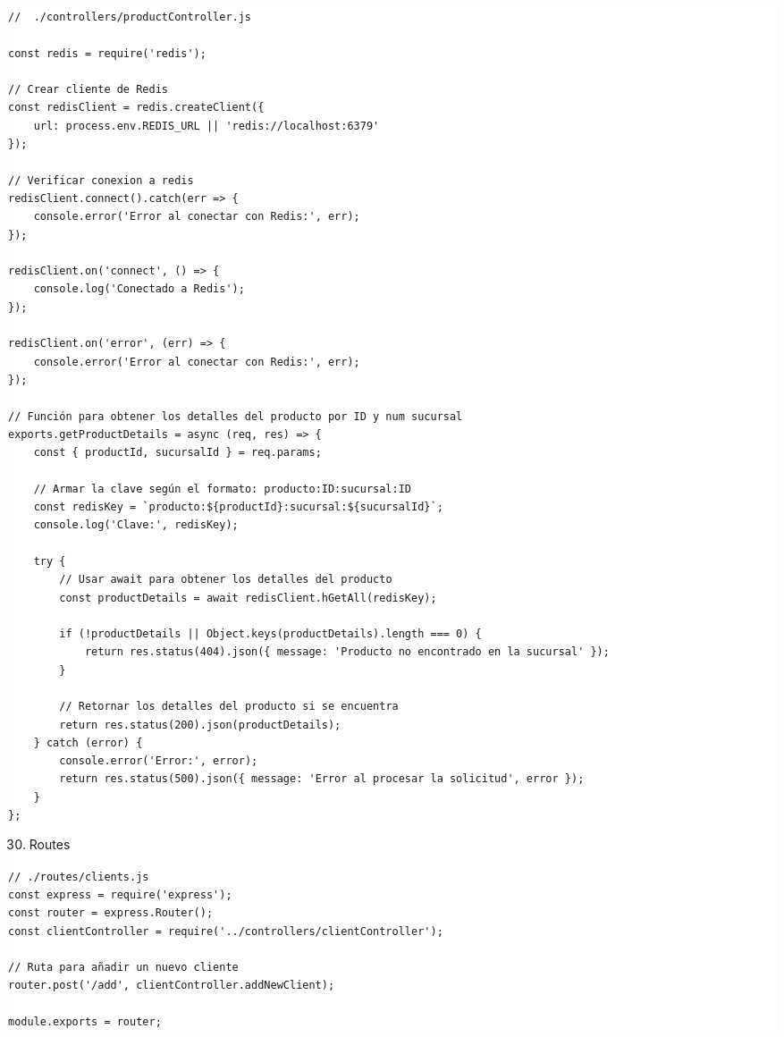 
   ```
   //  ./controllers/productController.js
   
   const redis = require('redis');
   
   // Crear cliente de Redis
   const redisClient = redis.createClient({
       url: process.env.REDIS_URL || 'redis://localhost:6379'
   });
   
   // Verificar conexion a redis
   redisClient.connect().catch(err => {
       console.error('Error al conectar con Redis:', err);
   });
   
   redisClient.on('connect', () => {
       console.log('Conectado a Redis');
   });
   
   redisClient.on('error', (err) => {
       console.error('Error al conectar con Redis:', err);
   });
   
   // Función para obtener los detalles del producto por ID y num sucursal
   exports.getProductDetails = async (req, res) => {
       const { productId, sucursalId } = req.params;
   
       // Armar la clave según el formato: producto:ID:sucursal:ID
       const redisKey = `producto:${productId}:sucursal:${sucursalId}`;
       console.log('Clave:', redisKey);
   
       try {
           // Usar await para obtener los detalles del producto
           const productDetails = await redisClient.hGetAll(redisKey);
   
           if (!productDetails || Object.keys(productDetails).length === 0) {
               return res.status(404).json({ message: 'Producto no encontrado en la sucursal' });
           }
   
           // Retornar los detalles del producto si se encuentra
           return res.status(200).json(productDetails);
       } catch (error) {
           console.error('Error:', error);
           return res.status(500).json({ message: 'Error al procesar la solicitud', error });
       }
   };

   ```
30. Routes
    
   ```
   // ./routes/clients.js
   const express = require('express');
   const router = express.Router();
   const clientController = require('../controllers/clientController');
   
   // Ruta para añadir un nuevo cliente
   router.post('/add', clientController.addNewClient);
   
   module.exports = router;
   ```
